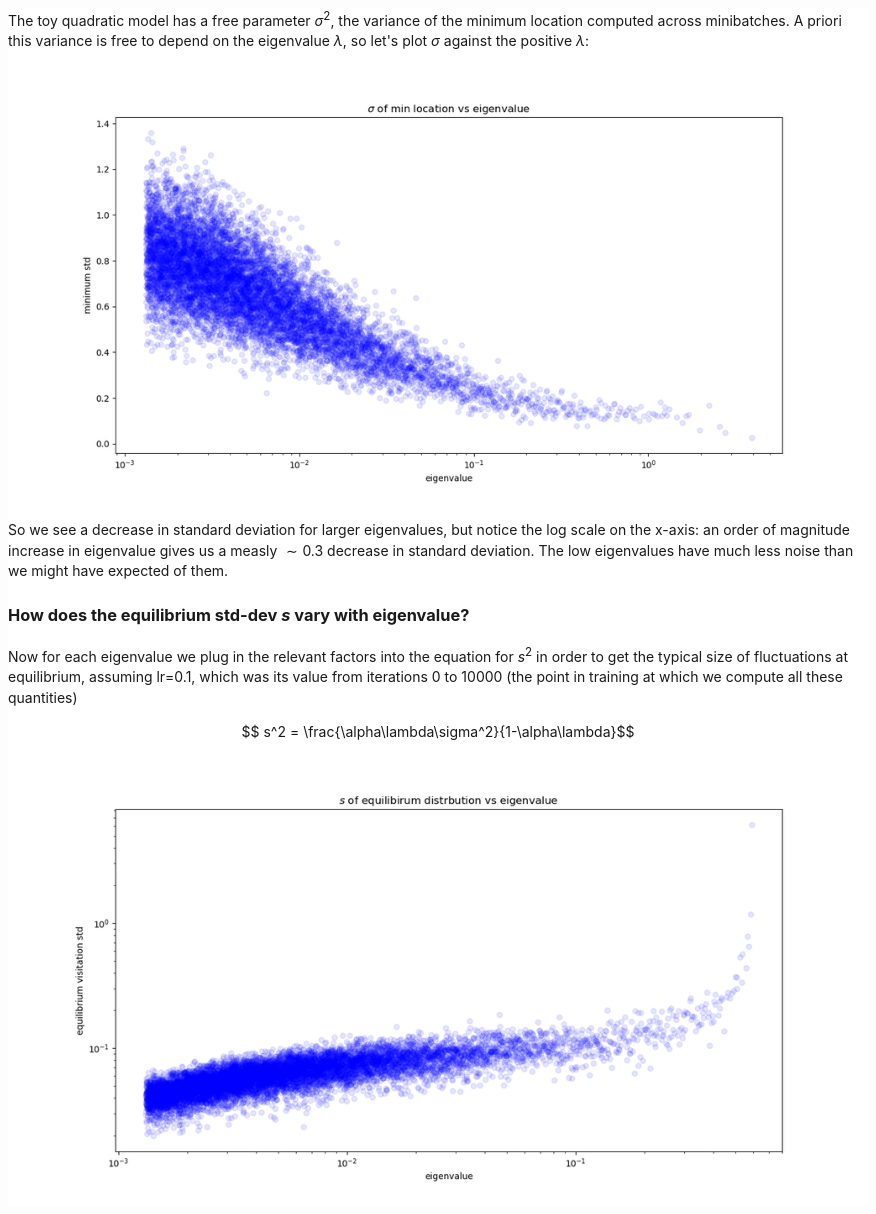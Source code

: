 The toy quadratic model has a free parameter $\sigma^2$, the variance of the minimum location computed across minibatches. A priori this variance is free to depend on the eigenvalue $\lambda$, so let's plot $\sigma$ against the positive $\lambda$:

![min_std_vs_eigenvalue.png](images%2Fmin_std_vs_eigenvalue.png)

So we see a decrease in standard deviation for larger eigenvalues, but notice the log scale on the x-axis: an order of magnitude increase in eigenvalue gives us a measly $\sim 0.3$ decrease in standard deviation. The low eigenvalues have much less noise than we might have expected of them.

### How does the equilibrium std-dev $s$ vary with eigenvalue?

Now for each eigenvalue we plug in the relevant factors into the equation for $s^2$ in order to get the typical size of fluctuations at equilibrium, assuming lr=0.1, which was its value from iterations 0 to 10000 (the point in training at which we compute all these quantities)

$$ s^2 = \frac{\alpha\lambda\sigma^2}{1-\alpha\lambda}$$

![s_vs_eigenvalue.png](images%2Fs_vs_eigenvalue.png)
